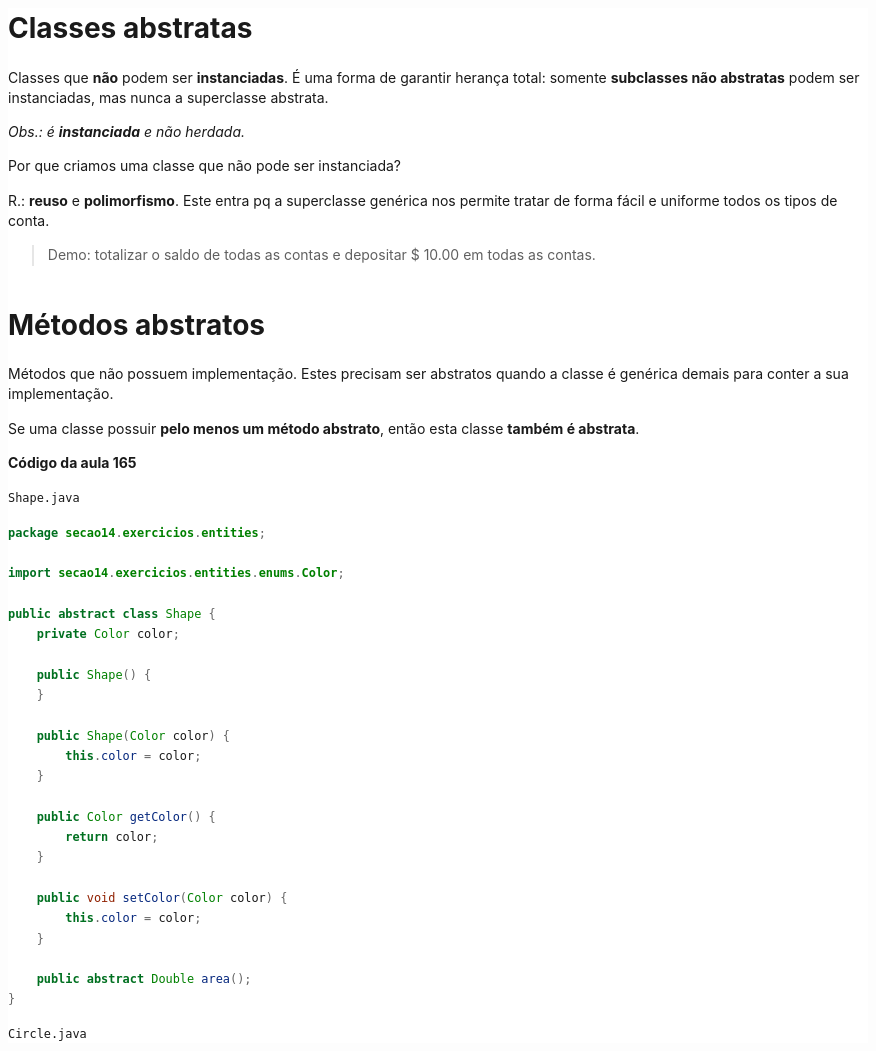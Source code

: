 # Classes abstratas

Classes que **não** podem ser **instanciadas**. É uma forma de garantir herança total: somente **subclasses não abstratas** podem ser instanciadas, mas nunca a superclasse abstrata.

*Obs.: é **instanciada** e não herdada.*

Por que criamos uma classe que não pode ser instanciada?

R.: **reuso** e **polimorfismo**. Este entra pq a superclasse genérica nos permite tratar de forma fácil e uniforme todos os tipos de conta.

> Demo: totalizar o saldo de todas as contas e depositar $ 10.00 em todas as contas.

# Métodos abstratos

Métodos que não possuem implementação. Estes precisam ser abstratos quando a classe é genérica demais para conter a sua implementação.

Se uma classe possuir **pelo menos um método abstrato**, então esta classe **também é abstrata**.

**Código da aula 165**

`Shape.java`

```java
package secao14.exercicios.entities;

import secao14.exercicios.entities.enums.Color;

public abstract class Shape {
    private Color color;

    public Shape() {
    }

    public Shape(Color color) {
        this.color = color;
    }

    public Color getColor() {
        return color;
    }

    public void setColor(Color color) {
        this.color = color;
    }

    public abstract Double area();
}

```

`Circle.java`
